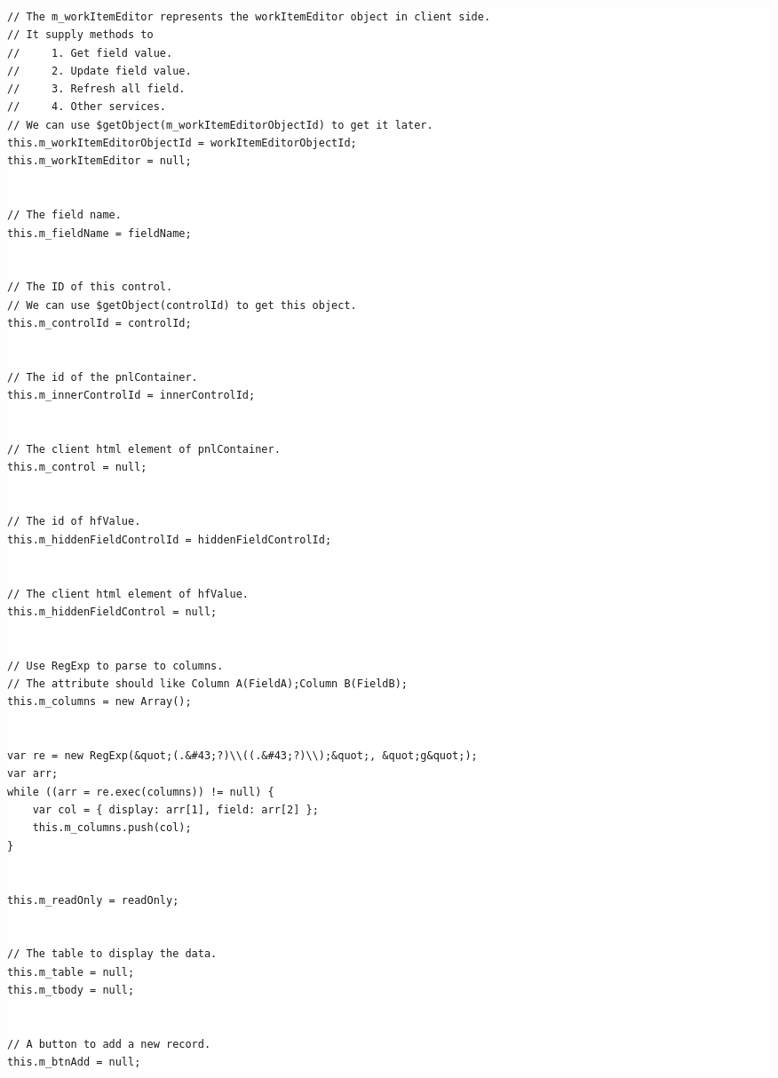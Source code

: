 
    // The m_workItemEditor represents the workItemEditor object in client side.
    // It supply methods to 
    //     1. Get field value.
    //     2. Update field value.
    //     3. Refresh all field.
    //     4. Other services. 
    // We can use $getObject(m_workItemEditorObjectId) to get it later.
    this.m_workItemEditorObjectId = workItemEditorObjectId;
    this.m_workItemEditor = null;


    // The field name.
    this.m_fieldName = fieldName;


    // The ID of this control.
    // We can use $getObject(controlId) to get this object.
    this.m_controlId = controlId;


    // The id of the pnlContainer.
    this.m_innerControlId = innerControlId;


    // The client html element of pnlContainer.
    this.m_control = null;


    // The id of hfValue.
    this.m_hiddenFieldControlId = hiddenFieldControlId;


    // The client html element of hfValue.
    this.m_hiddenFieldControl = null;


    // Use RegExp to parse to columns.
    // The attribute should like Column A(FieldA);Column B(FieldB);
    this.m_columns = new Array();


    var re = new RegExp(&quot;(.&#43;?)\\((.&#43;?)\\);&quot;, &quot;g&quot;);
    var arr;
    while ((arr = re.exec(columns)) != null) {
        var col = { display: arr[1], field: arr[2] };
        this.m_columns.push(col);
    }


    this.m_readOnly = readOnly;


    // The table to display the data.
    this.m_table = null;
    this.m_tbody = null;


    // A button to add a new record.
    this.m_btnAdd = null;

